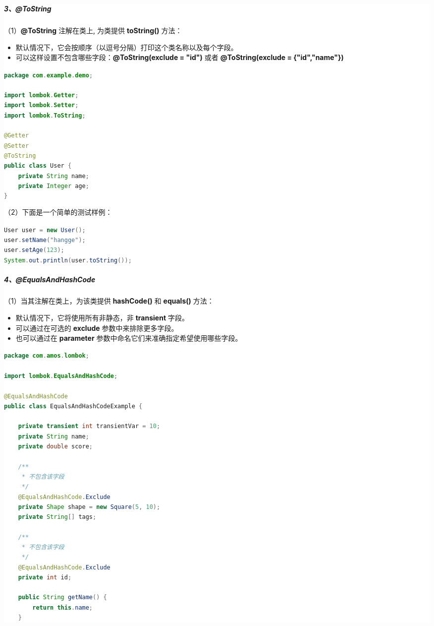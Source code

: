 ##### 3、@ToString

（1）**@ToString** 注解在类上, 为类提供 **toString()** 方法： 

- 默认情况下，它会按顺序（以逗号分隔）打印这个类名称以及每个字段。 
- 可以这样设置不包含哪些字段：**@ToString(exclude = "id")** 或者 **@ToString(exclude = {"id","name"})**

```java
package com.example.demo;
 
import lombok.Getter;
import lombok.Setter;
import lombok.ToString;
 
@Getter
@Setter
@ToString
public class User {
    private String name;
    private Integer age;
}
```

（2）下面是一个简单的测试样例：

```java
User user = new User();
user.setName("hangge");
user.setAge(123);
System.out.println(user.toString());
```

##### 4、@EqualsAndHashCode

（1）当其注解在类上，为该类提供 **hashCode()** 和 **equals()** 方法：

- 默认情况下，它将使用所有非静态，非 **transient** 字段。
- 可以通过在可选的 **exclude** 参数中来排除更多字段。
- 也可以通过在 **parameter** 参数中命名它们来准确指定希望使用哪些字段。

```java
package com.amos.lombok;
 
import lombok.EqualsAndHashCode;
 
@EqualsAndHashCode
public class EqualsAndHashCodeExample {
 
    private transient int transientVar = 10;
    private String name;
    private double score;
 
    /**
     * 不包含该字段
     */
    @EqualsAndHashCode.Exclude
    private Shape shape = new Square(5, 10);
    private String[] tags;
 
    /**
     * 不包含该字段
     */
    @EqualsAndHashCode.Exclude
    private int id;
 
    public String getName() {
        return this.name;
    }
```